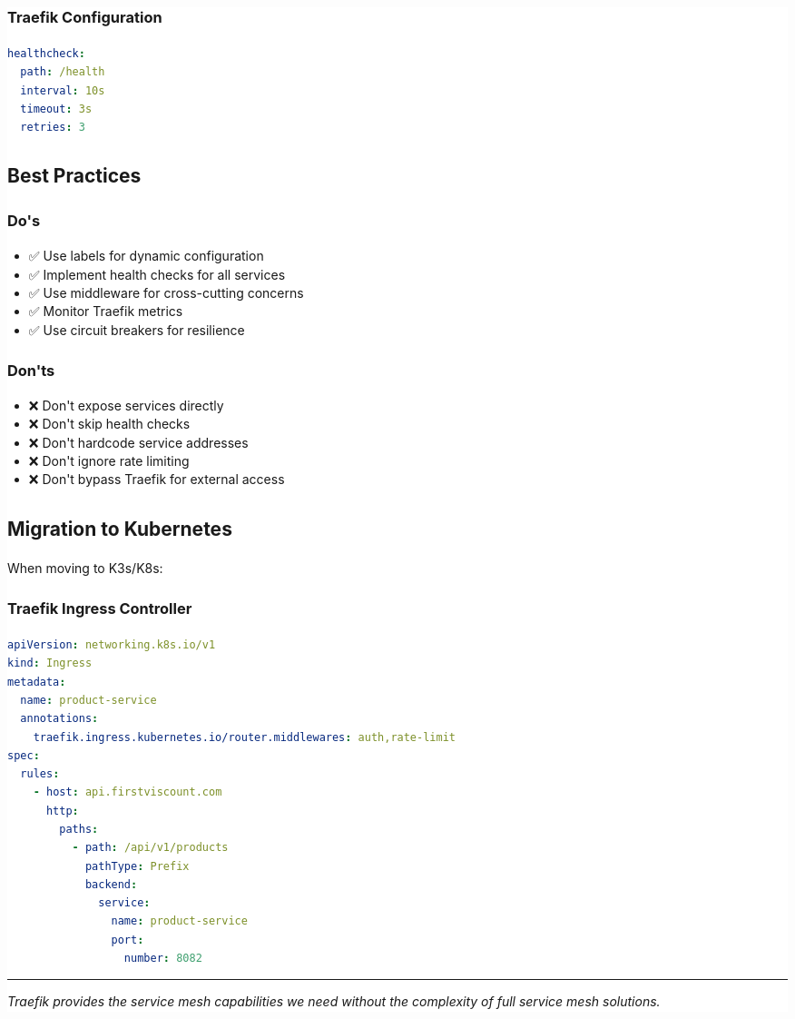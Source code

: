 ### Traefik Configuration
```yaml
healthcheck:
  path: /health
  interval: 10s
  timeout: 3s
  retries: 3
```

## Best Practices

### Do's
- ✅ Use labels for dynamic configuration
- ✅ Implement health checks for all services
- ✅ Use middleware for cross-cutting concerns
- ✅ Monitor Traefik metrics
- ✅ Use circuit breakers for resilience

### Don'ts
- ❌ Don't expose services directly
- ❌ Don't skip health checks
- ❌ Don't hardcode service addresses
- ❌ Don't ignore rate limiting
- ❌ Don't bypass Traefik for external access

## Migration to Kubernetes

When moving to K3s/K8s:

### Traefik Ingress Controller
```yaml
apiVersion: networking.k8s.io/v1
kind: Ingress
metadata:
  name: product-service
  annotations:
    traefik.ingress.kubernetes.io/router.middlewares: auth,rate-limit
spec:
  rules:
    - host: api.firstviscount.com
      http:
        paths:
          - path: /api/v1/products
            pathType: Prefix
            backend:
              service:
                name: product-service
                port:
                  number: 8082
```

---

*Traefik provides the service mesh capabilities we need without the complexity of full service mesh solutions.*